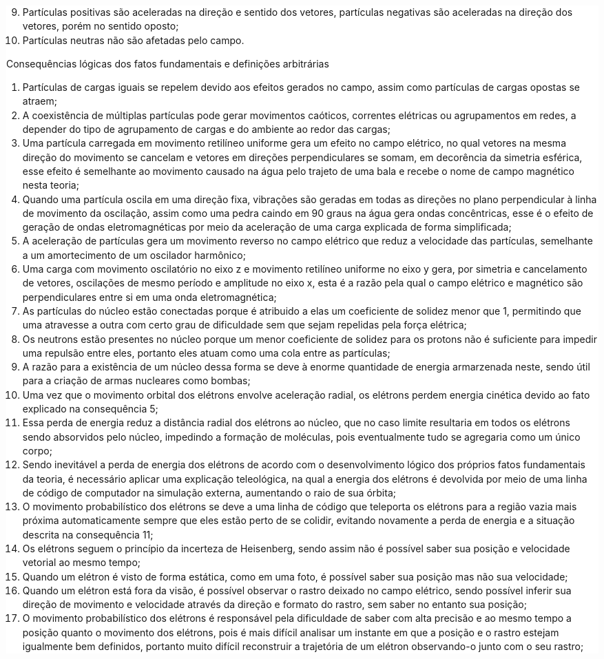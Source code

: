 9. Partículas positivas são aceleradas na direção e sentido dos vetores, partículas negativas são aceleradas na direção dos vetores, porém no sentido oposto;
10. Partículas neutras não são afetadas pelo campo.

Consequências lógicas dos fatos fundamentais e definições arbitrárias

1. Partículas de cargas iguais se repelem devido aos efeitos gerados no campo, assim como partículas de cargas opostas se atraem;
2. A coexistência de múltiplas partículas pode gerar movimentos caóticos, correntes elétricas ou agrupamentos em redes, a depender do tipo de agrupamento de cargas e do ambiente ao redor das cargas;
3. Uma partícula carregada em movimento retilíneo uniforme gera um efeito no campo elétrico, no qual vetores na mesma direção do movimento se cancelam e vetores em direções perpendiculares se somam, em decorência da simetria esférica, esse efeito é semelhante ao movimento causado na água pelo trajeto de uma bala e recebe o nome de campo magnético nesta teoria;
4. Quando uma partícula oscila em uma direção fixa, vibrações são geradas em todas as direções no plano perpendicular à linha de movimento da oscilação, assim como uma pedra caindo em 90 graus na água gera ondas concêntricas, esse é o efeito de geração de ondas eletromagnéticas por meio da aceleração de uma carga explicada de forma simplificada;
5. A aceleração de partículas gera um movimento reverso no campo elétrico que reduz a velocidade das partículas, semelhante a um amortecimento de um oscilador harmônico;
6. Uma carga com movimento oscilatório no eixo z e movimento retilíneo uniforme no eixo y gera, por simetria e cancelamento de vetores, oscilações de mesmo período e amplitude no eixo x, esta é a razão pela qual o campo elétrico e magnético são perpendiculares entre si em uma onda eletromagnética;
7. As partículas do núcleo estão conectadas porque é atribuido a elas um coeficiente de solidez menor que 1, permitindo que uma atravesse a outra com certo grau de dificuldade sem que sejam repelidas pela força elétrica;
8. Os neutrons estão presentes no núcleo porque um menor coeficiente de solidez para os protons não é suficiente para impedir uma repulsão entre eles, portanto eles atuam como uma cola entre as partículas;
9. A razão para a existência de um núcleo dessa forma se deve à enorme quantidade de energia armarzenada neste, sendo útil para a criação de armas nucleares como bombas;
10. Uma vez que o movimento orbital dos elétrons envolve aceleração radial, os elétrons perdem energia cinética devido ao fato explicado na consequência 5;
11. Essa perda de energia reduz a distância radial dos elétrons ao núcleo, que no caso limite resultaria em todos os elétrons sendo absorvidos pelo núcleo, impedindo a formação de moléculas, pois eventualmente tudo se agregaria como um único corpo;
12. Sendo inevitável a perda de energia dos elétrons de acordo com o desenvolvimento lógico dos próprios fatos fundamentais da teoria, é necessário aplicar uma explicação teleológica, na qual a energia dos elétrons é devolvida por meio de uma linha de código de computador na simulação externa, aumentando o raio de sua órbita;
13. O movimento probabilístico dos elétrons se deve a uma linha de código que teleporta os elétrons para a região vazia mais próxima automaticamente sempre que eles estão perto de se colidir, evitando novamente a perda de energia e a situação descrita na consequência 11;
14. Os elétrons seguem o princípio da incerteza de Heisenberg, sendo assim não é possível saber sua posição e velocidade vetorial ao mesmo tempo;
15. Quando um elétron é visto de forma estática, como em uma foto, é possível saber sua posição mas não sua velocidade;
16. Quando um elétron está fora da visão, é possível observar o rastro deixado no campo elétrico, sendo possível inferir sua direção de movimento e velocidade através da direção e formato do rastro, sem saber no entanto sua posição;
17. O movimento probabilístico dos elétrons é responsável pela dificuldade de saber com alta precisão e ao mesmo tempo a posição quanto o movimento dos elétrons, pois é mais difícil analisar um instante em que a posição e o rastro estejam igualmente bem definidos, portanto muito difícil reconstruir a trajetória de um elétron observando-o junto com o seu rastro;
